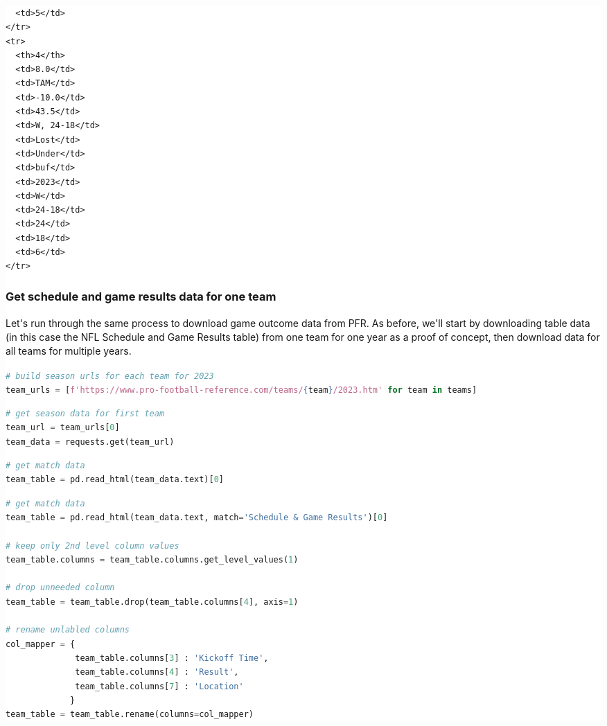       <td>5</td>
    </tr>
    <tr>
      <th>4</th>
      <td>8.0</td>
      <td>TAM</td>
      <td>-10.0</td>
      <td>43.5</td>
      <td>W, 24-18</td>
      <td>Lost</td>
      <td>Under</td>
      <td>buf</td>
      <td>2023</td>
      <td>W</td>
      <td>24-18</td>
      <td>24</td>
      <td>18</td>
      <td>6</td>
    </tr>
  </tbody>
</table>
</div>



### Get schedule and game results data for one team
Let's run through the same process to download game outcome data from PFR. As before, we'll start by downloading table data (in this case the NFL Schedule and Game Results table) from one team for one year as a proof of concept, then download data for all teams for multiple years.


```python
# build season urls for each team for 2023
team_urls = [f'https://www.pro-football-reference.com/teams/{team}/2023.htm' for team in teams]
```


```python
# get season data for first team
team_url = team_urls[0]
team_data = requests.get(team_url)
```


```python
# get match data
team_table = pd.read_html(team_data.text)[0]
```


```python
# get match data
team_table = pd.read_html(team_data.text, match='Schedule & Game Results')[0]

# keep only 2nd level column values
team_table.columns = team_table.columns.get_level_values(1)

# drop unneeded column
team_table = team_table.drop(team_table.columns[4], axis=1)

# rename unlabled columns
col_mapper = {
              team_table.columns[3] : 'Kickoff Time',
              team_table.columns[4] : 'Result',
              team_table.columns[7] : 'Location'
             }
team_table = team_table.rename(columns=col_mapper)
```
